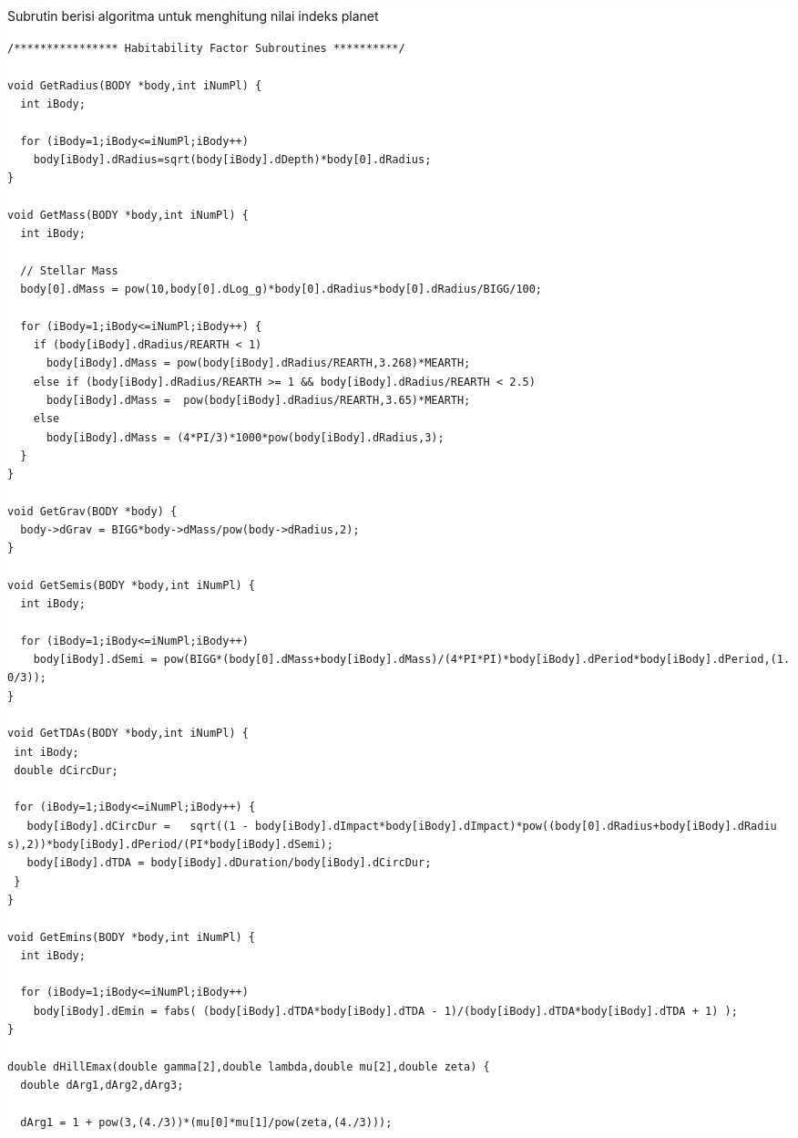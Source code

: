 ```C
```
Subrutin berisi algoritma untuk menghitung nilai indeks planet
```
/**************** Habitability Factor Subroutines **********/

void GetRadius(BODY *body,int iNumPl) {
  int iBody;

  for (iBody=1;iBody<=iNumPl;iBody++) 
    body[iBody].dRadius=sqrt(body[iBody].dDepth)*body[0].dRadius;
}

void GetMass(BODY *body,int iNumPl) {
  int iBody;

  // Stellar Mass
  body[0].dMass = pow(10,body[0].dLog_g)*body[0].dRadius*body[0].dRadius/BIGG/100;

  for (iBody=1;iBody<=iNumPl;iBody++) {
    if (body[iBody].dRadius/REARTH < 1)
      body[iBody].dMass = pow(body[iBody].dRadius/REARTH,3.268)*MEARTH;
    else if (body[iBody].dRadius/REARTH >= 1 && body[iBody].dRadius/REARTH < 2.5)
      body[iBody].dMass =  pow(body[iBody].dRadius/REARTH,3.65)*MEARTH;
    else 
      body[iBody].dMass = (4*PI/3)*1000*pow(body[iBody].dRadius,3);
  }
}

void GetGrav(BODY *body) {
  body->dGrav = BIGG*body->dMass/pow(body->dRadius,2);
}

void GetSemis(BODY *body,int iNumPl) {
  int iBody;

  for (iBody=1;iBody<=iNumPl;iBody++)
    body[iBody].dSemi = pow(BIGG*(body[0].dMass+body[iBody].dMass)/(4*PI*PI)*body[iBody].dPeriod*body[iBody].dPeriod,(1.0/3));
}

void GetTDAs(BODY *body,int iNumPl) {
 int iBody;
 double dCircDur;

 for (iBody=1;iBody<=iNumPl;iBody++) {
   body[iBody].dCircDur =   sqrt((1 - body[iBody].dImpact*body[iBody].dImpact)*pow((body[0].dRadius+body[iBody].dRadius),2))*body[iBody].dPeriod/(PI*body[iBody].dSemi);
   body[iBody].dTDA = body[iBody].dDuration/body[iBody].dCircDur;
 }
}

void GetEmins(BODY *body,int iNumPl) {
  int iBody;

  for (iBody=1;iBody<=iNumPl;iBody++)
    body[iBody].dEmin = fabs( (body[iBody].dTDA*body[iBody].dTDA - 1)/(body[iBody].dTDA*body[iBody].dTDA + 1) );
}

double dHillEmax(double gamma[2],double lambda,double mu[2],double zeta) {
  double dArg1,dArg2,dArg3;

  dArg1 = 1 + pow(3,(4./3))*(mu[0]*mu[1]/pow(zeta,(4./3)));
```